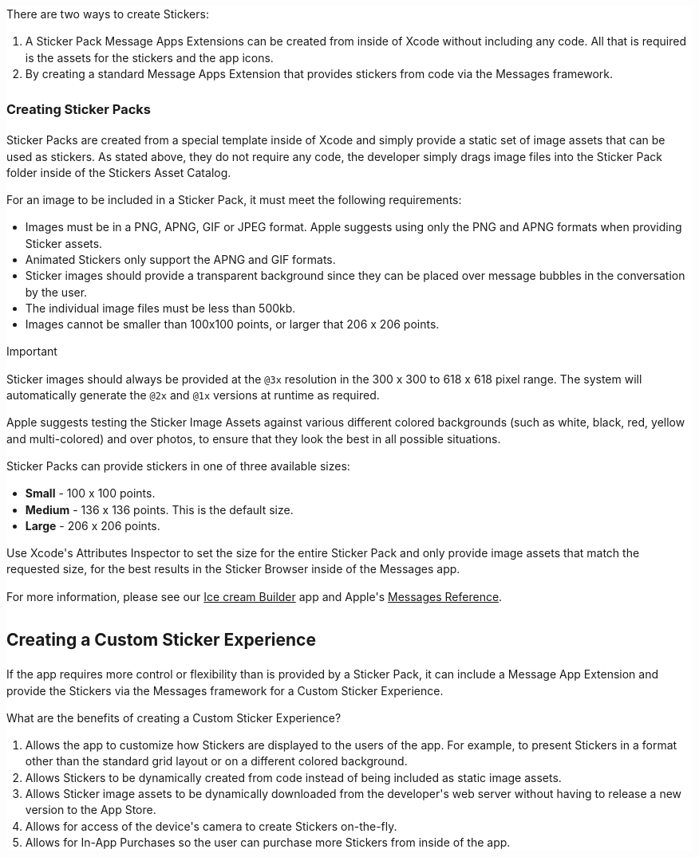 There are two ways to create Stickers:

1. A Sticker Pack Message Apps Extensions can be created from inside of Xcode without including any code. All that is required is the assets for the stickers and the app icons.
2. By creating a standard Message Apps Extension that provides stickers from code via the Messages framework.

### Creating Sticker Packs

Sticker Packs are created from a special template inside of Xcode and simply provide a static set of image assets that can be used as stickers. As stated above, they do not require any code, the developer simply drags image files into the Sticker Pack folder inside of the Stickers Asset Catalog.

For an image to be included in a Sticker Pack, it must meet the following requirements:

- Images must be in a PNG, APNG, GIF or JPEG format. Apple suggests using only the PNG and APNG formats when providing Sticker assets.
- Animated Stickers only support the APNG and GIF formats.
- Sticker images should provide a transparent background since they can be placed over message bubbles in the conversation by the user.
- The individual image files must be less than 500kb.
- Images cannot be smaller than 100x100 points, or larger that 206 x 206 points.

> [!IMPORTANT]
> Sticker images should always be provided at the `@3x` resolution in the 300 x 300 to 618 x 618 pixel range. The system will automatically generate the `@2x` and `@1x` versions at runtime as required.

Apple suggests testing the Sticker Image Assets against various different colored backgrounds (such as white, black, red, yellow and multi-colored) and over photos, to ensure that they look the best in all possible situations.

Sticker Packs can provide stickers in one of three available sizes:

- **Small** - 100 x 100 points.
- **Medium** - 136 x 136 points. This is the default size.
- **Large** - 206 x 206 points.

Use Xcode's Attributes Inspector to set the size for the entire Sticker Pack and only provide image assets that match the requested size, for the best results in the Sticker Browser inside of the Messages app.

For more information, please see our [Ice cream Builder](/samples/xamarin/ios-samples/ios10-icecreambuilder) app and Apple's [Messages Reference](https://developer.apple.com/reference/messages).

## Creating a Custom Sticker Experience

If the app requires more control or flexibility than is provided by a Sticker Pack, it can include a Message App Extension and provide the Stickers via the Messages framework for a Custom Sticker Experience.

What are the benefits of creating a Custom Sticker Experience?

1. Allows the app to customize how Stickers are displayed to the users of the app. For example, to present Stickers in a format other than the standard grid layout or on a different colored background.
2. Allows Stickers to be dynamically created from code instead of being included as static image assets.
3. Allows Sticker image assets to be dynamically downloaded from the developer's web server without having to release a new version to the App Store.
4. Allows for access of the device's camera to create Stickers on-the-fly.
5. Allows for In-App Purchases so the user can purchase more Stickers from inside of the app.
